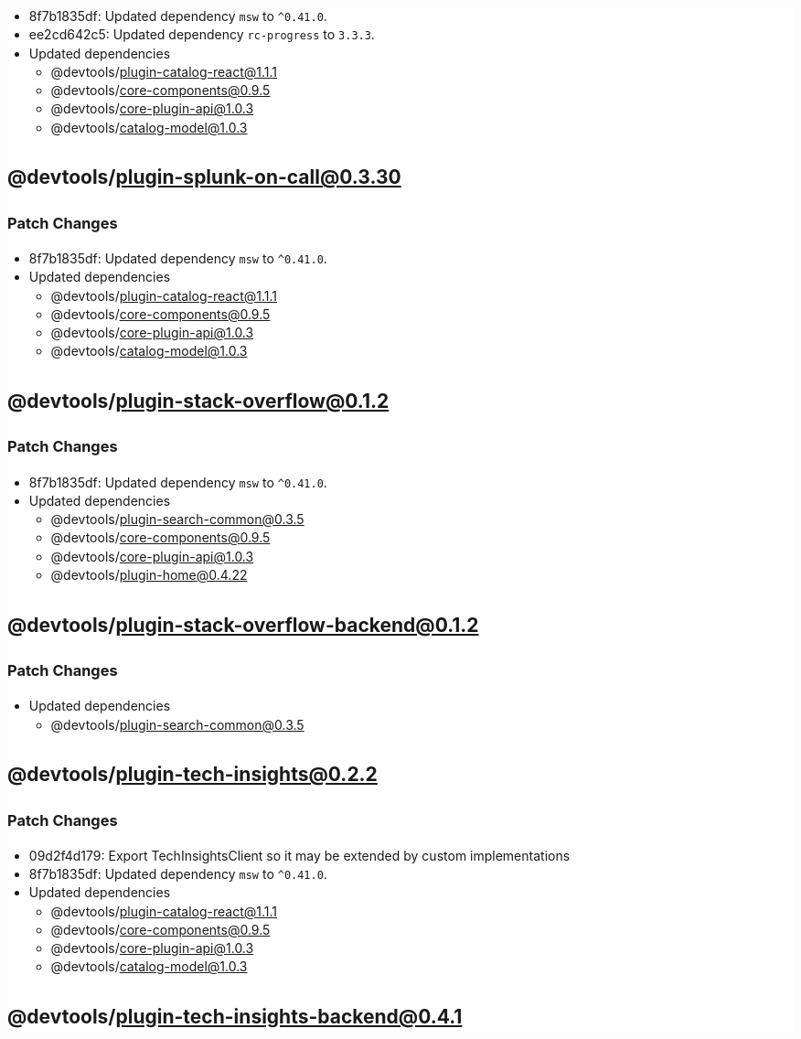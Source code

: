 - 8f7b1835df: Updated dependency `msw` to `^0.41.0`.
- ee2cd642c5: Updated dependency `rc-progress` to `3.3.3`.
- Updated dependencies
  - @devtools/plugin-catalog-react@1.1.1
  - @devtools/core-components@0.9.5
  - @devtools/core-plugin-api@1.0.3
  - @devtools/catalog-model@1.0.3

## @devtools/plugin-splunk-on-call@0.3.30

### Patch Changes

- 8f7b1835df: Updated dependency `msw` to `^0.41.0`.
- Updated dependencies
  - @devtools/plugin-catalog-react@1.1.1
  - @devtools/core-components@0.9.5
  - @devtools/core-plugin-api@1.0.3
  - @devtools/catalog-model@1.0.3

## @devtools/plugin-stack-overflow@0.1.2

### Patch Changes

- 8f7b1835df: Updated dependency `msw` to `^0.41.0`.
- Updated dependencies
  - @devtools/plugin-search-common@0.3.5
  - @devtools/core-components@0.9.5
  - @devtools/core-plugin-api@1.0.3
  - @devtools/plugin-home@0.4.22

## @devtools/plugin-stack-overflow-backend@0.1.2

### Patch Changes

- Updated dependencies
  - @devtools/plugin-search-common@0.3.5

## @devtools/plugin-tech-insights@0.2.2

### Patch Changes

- 09d2f4d179: Export TechInsightsClient so it may be extended by custom implementations
- 8f7b1835df: Updated dependency `msw` to `^0.41.0`.
- Updated dependencies
  - @devtools/plugin-catalog-react@1.1.1
  - @devtools/core-components@0.9.5
  - @devtools/core-plugin-api@1.0.3
  - @devtools/catalog-model@1.0.3

## @devtools/plugin-tech-insights-backend@0.4.1
